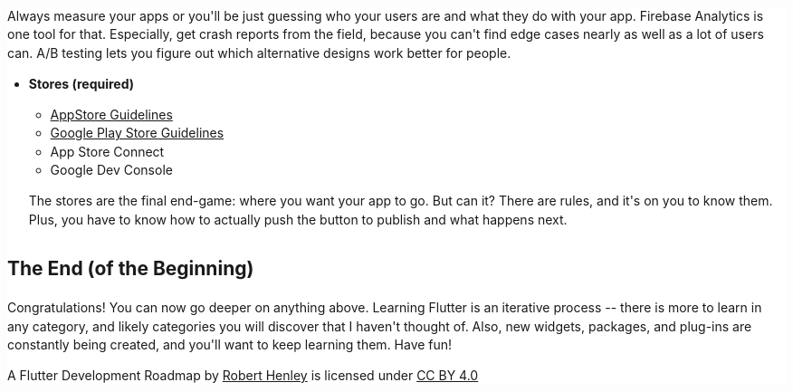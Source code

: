   Always measure your apps or you'll be just guessing who your users are and what they do with your app. Firebase Analytics is one tool for that. Especially, get crash reports from the field, because you can't find edge cases nearly as well as a lot of users can. A/B testing lets you figure out which alternative designs work better for people.


* **Stores (required)**
  * [AppStore Guidelines](https://developer.apple.com/app-store/guidelines/)
  * [Google Play Store Guidelines](https://play.google.com/about/developer-content-policy/)
  * App Store Connect
  * Google Dev Console

  The stores are the final end-game: where you want your app to go. But can it? There are rules, and it's on you to know them. Plus, you have to know how to actually push the button to publish and what happens next.

## The End (of the Beginning)

Congratulations! You can now go deeper on anything above. Learning Flutter is an iterative process -- there is more to learn in any category, and likely categories you will discover that I haven't thought of. Also, new widgets, packages, and plug-ins are constantly being created, and you'll want to keep learning them. Have fun!


A Flutter Development Roadmap by [Robert Henley](https://www.linkedin.com/in/robertallenhenley/) is licensed under [CC BY 4.0](https://creativecommons.org/licenses/by/4.0/?ref=chooser-v1) <img style="height:22px!important;margin-left:3px;vertical-align:text-bottom;" src="https://mirrors.creativecommons.org/presskit/icons/cc.svg?ref=chooser-v1" alt="" /><img style="height:22px!important;margin-left:3px;vertical-align:text-bottom;" src="https://mirrors.creativecommons.org/presskit/icons/by.svg?ref=chooser-v1" alt="" />